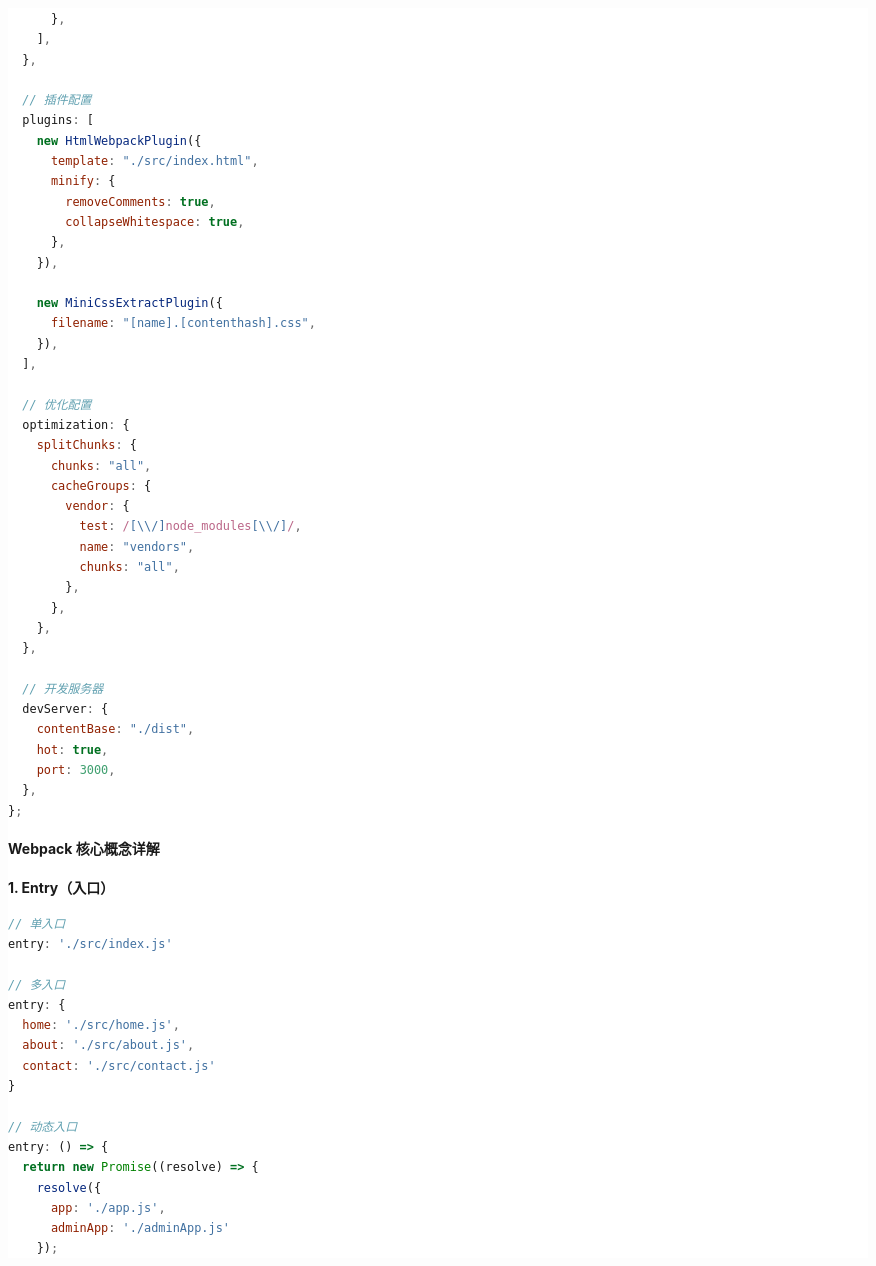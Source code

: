 ```javascript
      },
    ],
  },

  // 插件配置
  plugins: [
    new HtmlWebpackPlugin({
      template: "./src/index.html",
      minify: {
        removeComments: true,
        collapseWhitespace: true,
      },
    }),

    new MiniCssExtractPlugin({
      filename: "[name].[contenthash].css",
    }),
  ],

  // 优化配置
  optimization: {
    splitChunks: {
      chunks: "all",
      cacheGroups: {
        vendor: {
          test: /[\\/]node_modules[\\/]/,
          name: "vendors",
          chunks: "all",
        },
      },
    },
  },

  // 开发服务器
  devServer: {
    contentBase: "./dist",
    hot: true,
    port: 3000,
  },
};
```

#### Webpack 核心概念详解

**1. Entry（入口）**

```javascript
// 单入口
entry: './src/index.js'

// 多入口
entry: {
  home: './src/home.js',
  about: './src/about.js',
  contact: './src/contact.js'
}

// 动态入口
entry: () => {
  return new Promise((resolve) => {
    resolve({
      app: './app.js',
      adminApp: './adminApp.js'
    });
```
